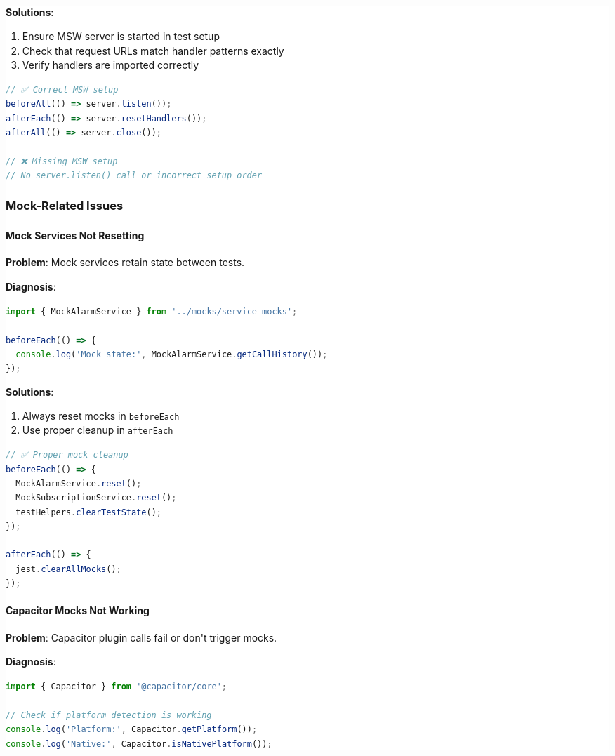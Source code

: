 **Solutions**:
1. Ensure MSW server is started in test setup
2. Check that request URLs match handler patterns exactly
3. Verify handlers are imported correctly

```typescript
// ✅ Correct MSW setup
beforeAll(() => server.listen());
afterEach(() => server.resetHandlers());
afterAll(() => server.close());

// ❌ Missing MSW setup
// No server.listen() call or incorrect setup order
```

### Mock-Related Issues

#### Mock Services Not Resetting

**Problem**: Mock services retain state between tests.

**Diagnosis**:
```typescript
import { MockAlarmService } from '../mocks/service-mocks';

beforeEach(() => {
  console.log('Mock state:', MockAlarmService.getCallHistory());
});
```

**Solutions**:
1. Always reset mocks in `beforeEach`
2. Use proper cleanup in `afterEach`

```typescript
// ✅ Proper mock cleanup
beforeEach(() => {
  MockAlarmService.reset();
  MockSubscriptionService.reset();
  testHelpers.clearTestState();
});

afterEach(() => {
  jest.clearAllMocks();
});
```

#### Capacitor Mocks Not Working

**Problem**: Capacitor plugin calls fail or don't trigger mocks.

**Diagnosis**:
```typescript
import { Capacitor } from '@capacitor/core';

// Check if platform detection is working
console.log('Platform:', Capacitor.getPlatform());
console.log('Native:', Capacitor.isNativePlatform());
```
